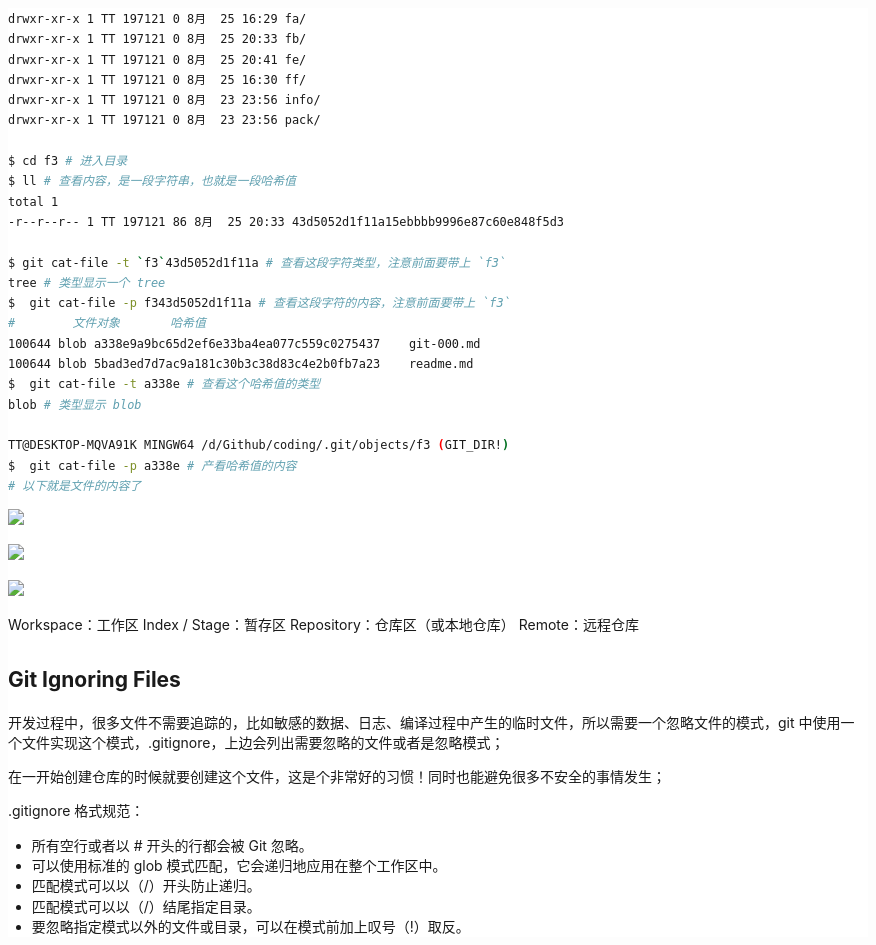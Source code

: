 ```bash
drwxr-xr-x 1 TT 197121 0 8月  25 16:29 fa/
drwxr-xr-x 1 TT 197121 0 8月  25 20:33 fb/
drwxr-xr-x 1 TT 197121 0 8月  25 20:41 fe/
drwxr-xr-x 1 TT 197121 0 8月  25 16:30 ff/
drwxr-xr-x 1 TT 197121 0 8月  23 23:56 info/
drwxr-xr-x 1 TT 197121 0 8月  23 23:56 pack/

$ cd f3 # 进入目录
$ ll # 查看内容，是一段字符串，也就是一段哈希值
total 1
-r--r--r-- 1 TT 197121 86 8月  25 20:33 43d5052d1f11a15ebbbb9996e87c60e848f5d3

$ git cat-file -t `f3`43d5052d1f11a # 查看这段字符类型，注意前面要带上 `f3`
tree # 类型显示一个 tree
$  git cat-file -p f343d5052d1f11a # 查看这段字符的内容，注意前面要带上 `f3`
#        文件对象       哈希值
100644 blob a338e9a9bc65d2ef6e33ba4ea077c559c0275437    git-000.md
100644 blob 5bad3ed7d7ac9a181c30b3c38d83c4e2b0fb7a23    readme.md
$  git cat-file -t a338e # 查看这个哈希值的类型
blob # 类型显示 blob

TT@DESKTOP-MQVA91K MINGW64 /d/Github/coding/.git/objects/f3 (GIT_DIR!)
$  git cat-file -p a338e # 产看哈希值的内容
# 以下就是文件的内容了
```

![](areas.png)



![](lifecycle.png)



![](git_over.png)

Workspace：工作区
Index / Stage：暂存区
Repository：仓库区（或本地仓库）
Remote：远程仓库


## Git Ignoring Files

开发过程中，很多文件不需要追踪的，比如敏感的数据、日志、编译过程中产生的临时文件，所以需要一个忽略文件的模式，git 中使用一个文件实现这个模式，.gitignore，上边会列出需要忽略的文件或者是忽略模式；

在一开始创建仓库的时候就要创建这个文件，这是个非常好的习惯！同时也能避免很多不安全的事情发生；

.gitignore 格式规范：
- 所有空行或者以 # 开头的行都会被 Git 忽略。
- 可以使用标准的 glob 模式匹配，它会递归地应用在整个工作区中。
- 匹配模式可以以（/）开头防止递归。
- 匹配模式可以以（/）结尾指定目录。
- 要忽略指定模式以外的文件或目录，可以在模式前加上叹号（!）取反。
